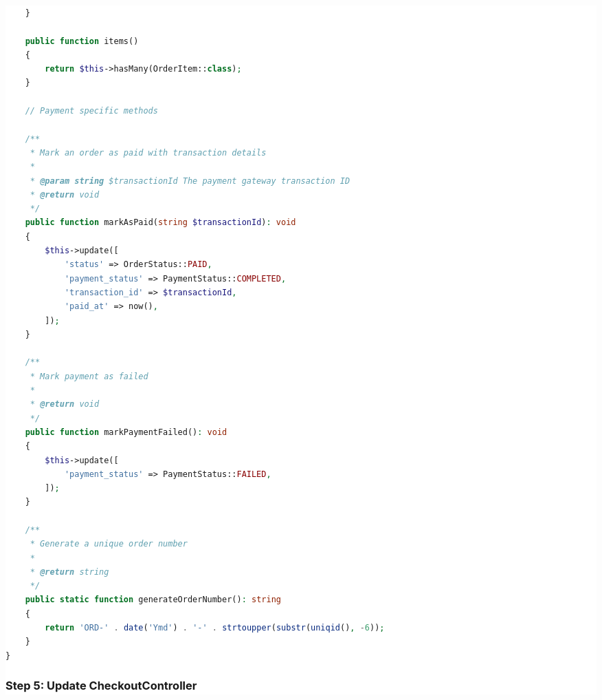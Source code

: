 ```php
    }

    public function items()
    {
        return $this->hasMany(OrderItem::class);
    }
    
    // Payment specific methods
    
    /**
     * Mark an order as paid with transaction details
     * 
     * @param string $transactionId The payment gateway transaction ID
     * @return void
     */
    public function markAsPaid(string $transactionId): void
    {
        $this->update([
            'status' => OrderStatus::PAID,
            'payment_status' => PaymentStatus::COMPLETED,
            'transaction_id' => $transactionId,
            'paid_at' => now(),
        ]);
    }
    
    /**
     * Mark payment as failed
     * 
     * @return void
     */
    public function markPaymentFailed(): void
    {
        $this->update([
            'payment_status' => PaymentStatus::FAILED,
        ]);
    }
    
    /**
     * Generate a unique order number
     * 
     * @return string
     */
    public static function generateOrderNumber(): string
    {
        return 'ORD-' . date('Ymd') . '-' . strtoupper(substr(uniqid(), -6));
    }
}
```

### Step 5: Update CheckoutController
